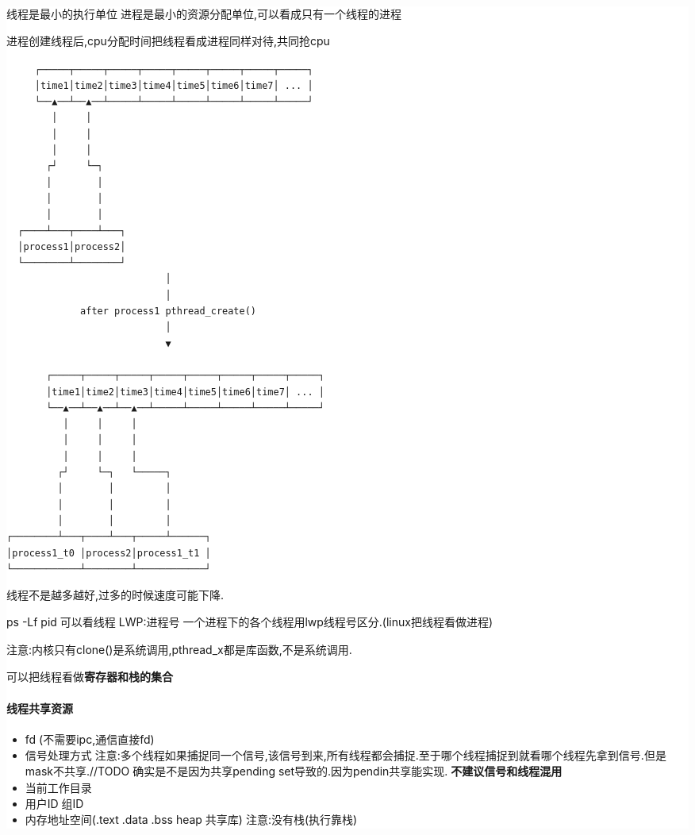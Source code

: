 线程是最小的执行单位
进程是最小的资源分配单位,可以看成只有一个线程的进程

进程创建线程后,cpu分配时间把线程看成进程同样对待,共同抢cpu
```ditaa
     ┌─────┬─────┬─────┬─────┬─────┬─────┬─────┬─────┐  
     │time1│time2│time3│time4│time5│time6│time7│ ... │  
     └──▲──┴──▲──┴─────┴─────┴─────┴─────┴─────┴─────┘  
        │     │                                         
        │     │                                         
        │     │                                         
       ┌┘     └─┐                                       
       │        │                                       
       │        │                                       
       │        │                                       
  ┌────┴───┬────┴───┐                                   
  │process1│process2│                                   
  └────────┴────────┘                                   
                            │                           
                            │                           
             after process1 pthread_create()            
                            │                           
                            ▼                           
                                                        
       ┌─────┬─────┬─────┬─────┬─────┬─────┬─────┬─────┐
       │time1│time2│time3│time4│time5│time6│time7│ ... │
       └──▲──┴──▲──┴──▲──┴─────┴─────┴─────┴─────┴─────┘
          │     │     │                                 
          │     │     │                                 
          │     │     │                                 
         ┌┘     └─┐   └─────┐                           
         │        │         │                           
         │        │         │                           
         │        │         │                           
┌────────┴───┬────┴───┬─────┴──────┐                    
│process1_t0 │process2│process1_t1 │                    
└────────────┴────────┴────────────┘                    
```
线程不是越多越好,过多的时候速度可能下降.

ps -Lf pid 可以看线程
LWP:进程号 一个进程下的各个线程用lwp线程号区分.(linux把线程看做进程)

注意:内核只有clone()是系统调用,pthread_x都是库函数,不是系统调用.

可以把线程看做**寄存器和栈的集合**
#### 线程共享资源
- fd (不需要ipc,通信直接fd)
- 信号处理方式 注意:多个线程如果捕捉同一个信号,该信号到来,所有线程都会捕捉.至于哪个线程捕捉到就看哪个线程先拿到信号.但是mask不共享.//TODO 确实是不是因为共享pending set导致的.因为pendin共享能实现. **不建议信号和线程混用**
- 当前工作目录
- 用户ID 组ID
- 内存地址空间(.text .data .bss heap 共享库)  注意:没有栈(执行靠栈)
